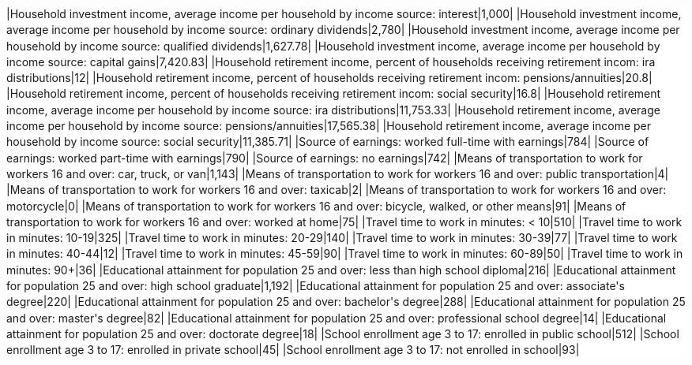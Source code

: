 |Household investment income, average income per household by income source: interest|1,000|
|Household investment income, average income per household by income source: ordinary dividends|2,780|
|Household investment income, average income per household by income source: qualified dividends|1,627.78|
|Household investment income, average income per household by income source: capital gains|7,420.83|
|Household retirement income, percent of households receiving retirement incom: ira distributions|12|
|Household retirement income, percent of households receiving retirement incom: pensions/annuities|20.8|
|Household retirement income, percent of households receiving retirement incom: social security|16.8|
|Household retirement income, average income per household by income source: ira distributions|11,753.33|
|Household retirement income, average income per household by income source: pensions/annuities|17,565.38|
|Household retirement income, average income per household by income source: social security|11,385.71|
|Source of earnings: worked full-time with earnings|784|
|Source of earnings: worked part-time with earnings|790|
|Source of earnings: no earnings|742|
|Means of transportation to work for workers 16 and over: car, truck, or van|1,143|
|Means of transportation to work for workers 16 and over: public transportation|4|
|Means of transportation to work for workers 16 and over: taxicab|2|
|Means of transportation to work for workers 16 and over: motorcycle|0|
|Means of transportation to work for workers 16 and over: bicycle, walked, or other means|91|
|Means of transportation to work for workers 16 and over: worked at home|75|
|Travel time to work in minutes: < 10|510|
|Travel time to work in minutes: 10-19|325|
|Travel time to work in minutes: 20-29|140|
|Travel time to work in minutes: 30-39|77|
|Travel time to work in minutes: 40-44|12|
|Travel time to work in minutes: 45-59|90|
|Travel time to work in minutes: 60-89|50|
|Travel time to work in minutes: 90+|36|
|Educational attainment for population 25 and over: less than high school diploma|216|
|Educational attainment for population 25 and over: high school graduate|1,192|
|Educational attainment for population 25 and over: associate's degree|220|
|Educational attainment for population 25 and over: bachelor's degree|288|
|Educational attainment for population 25 and over: master's degree|82|
|Educational attainment for population 25 and over: professional school degree|14|
|Educational attainment for population 25 and over: doctorate degree|18|
|School enrollment age 3 to 17: enrolled in public school|512|
|School enrollment age 3 to 17: enrolled in private school|45|
|School enrollment age 3 to 17: not enrolled in school|93|
